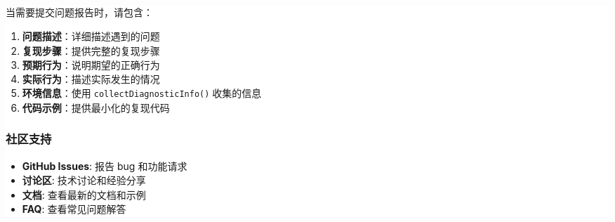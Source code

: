 当需要提交问题报告时，请包含：

1. **问题描述**：详细描述遇到的问题
2. **复现步骤**：提供完整的复现步骤
3. **预期行为**：说明期望的正确行为
4. **实际行为**：描述实际发生的情况
5. **环境信息**：使用 `collectDiagnosticInfo()` 收集的信息
6. **代码示例**：提供最小化的复现代码

### 社区支持

- **GitHub Issues**: 报告 bug 和功能请求
- **讨论区**: 技术讨论和经验分享
- **文档**: 查看最新的文档和示例
- **FAQ**: 查看常见问题解答
